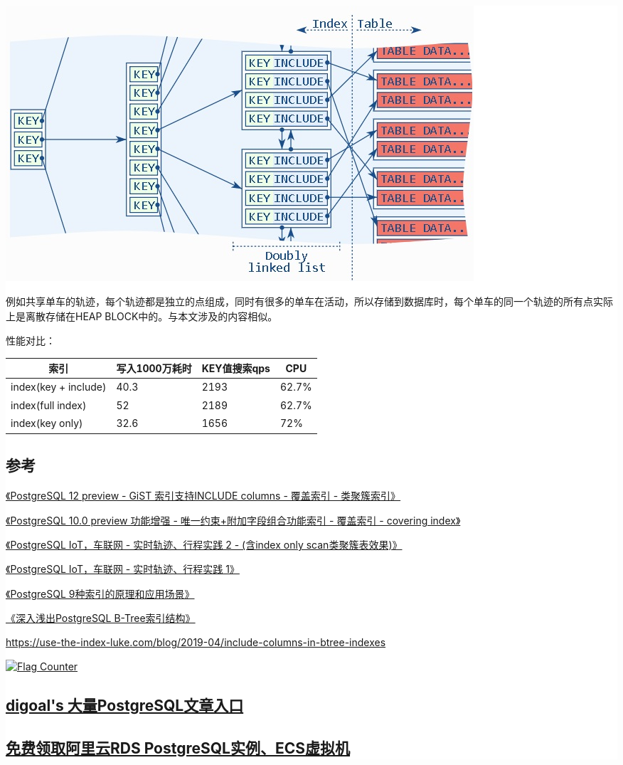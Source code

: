![pic](20190503_03_pic_002.jpg)  
  
例如共享单车的轨迹，每个轨迹都是独立的点组成，同时有很多的单车在活动，所以存储到数据库时，每个单车的同一个轨迹的所有点实际上是离散存储在HEAP BLOCK中的。与本文涉及的内容相似。  
  
性能对比：  
  
索引 | 写入1000万耗时 | KEY值搜索qps | CPU  
---|---|---|---  
index(key + include) | 40.3 | 2193 | 62.7%   
index(full index) | 52 | 2189 | 62.7%   
index(key only) | 32.6 | 1656 | 72%   
  
## 参考  
[《PostgreSQL 12 preview - GiST 索引支持INCLUDE columns - 覆盖索引 - 类聚簇索引》](../201903/20190331_08.md)    
  
[《PostgreSQL 10.0 preview 功能增强 - 唯一约束+附加字段组合功能索引 - 覆盖索引 - covering index》](../201703/20170312_23.md)    
  
[《PostgreSQL IoT，车联网 - 实时轨迹、行程实践 2 - (含index only scan类聚簇表效果)》](../201812/20181209_01.md)    
  
[《PostgreSQL IoT，车联网 - 实时轨迹、行程实践 1》](../201812/20181207_01.md)    
  
[《PostgreSQL 9种索引的原理和应用场景》](../201706/20170627_01.md)    
  
[《深入浅出PostgreSQL B-Tree索引结构》](../201605/20160528_01.md)    
  
https://use-the-index-luke.com/blog/2019-04/include-columns-in-btree-indexes  
    
  
<a rel="nofollow" href="http://info.flagcounter.com/h9V1"  ><img src="http://s03.flagcounter.com/count/h9V1/bg_FFFFFF/txt_000000/border_CCCCCC/columns_2/maxflags_12/viewers_0/labels_0/pageviews_0/flags_0/"  alt="Flag Counter"  border="0"  ></a>  
  
  
## [digoal's 大量PostgreSQL文章入口](https://github.com/digoal/blog/blob/master/README.md "22709685feb7cab07d30f30387f0a9ae")
  
  
## [免费领取阿里云RDS PostgreSQL实例、ECS虚拟机](https://free.aliyun.com/ "57258f76c37864c6e6d23383d05714ea")
  
